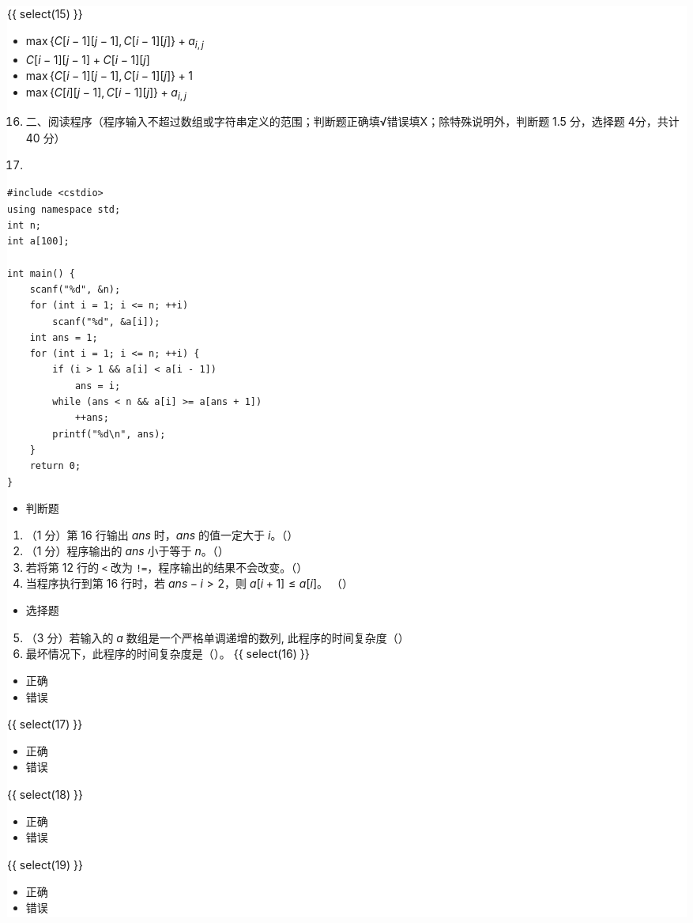 {{ select(15) }}
- $\max\{C[i-1][j-1],C[i-1][j]\}+a_{i,j}$
- $C[i-1][j-1]+C[i-1][j]$
- $\max\{C[i-1][j-1],C[i-1][j]\}+1$
- $\max\{C[i][j-1],C[i-1][j]\}+a_{i,j}$

16. 二、阅读程序（程序输入不超过数组或字符串定义的范围；判断题正确填√错误填X；除特殊说明外，判断题 $1.5$ 分，选择题 $4$分，共计 $40$ 分）

1.
```
#include <cstdio>
using namespace std;
int n;
int a[100];

int main() {
    scanf("%d", &n);
    for (int i = 1; i <= n; ++i)
        scanf("%d", &a[i]);
    int ans = 1;
    for (int i = 1; i <= n; ++i) {
        if (i > 1 && a[i] < a[i - 1])
            ans = i;
        while (ans < n && a[i] >= a[ans + 1])
            ++ans;
        printf("%d\n", ans);
    }
    return 0;
}
```
- 判断题  
1) 	（1 分）第 16 行输出 $ans$ 时，$ans$ 的值一定大于 $i$。（）  
2) 	（1 分）程序输出的 $ans$ 小于等于 $n$。（）  
3) 	若将第 12 行的 `<` 改为 `!=`，程序输出的结果不会改变。（）  
4) 	当程序执行到第 16 行时，若 $ans - i> 2$，则 $a[i + 1] \leq a[i]$。 （）  

- 选择题

5) （3 分）若输入的 $a$ 数组是一个严格单调递增的数列, 此程序的时间复杂度（）   
6) 最坏情况下，此程序的时间复杂度是（）。
{{ select(16) }}
- 正确
- 错误

{{ select(17) }}
- 正确
- 错误

{{ select(18) }}
- 正确
- 错误

{{ select(19) }}
- 正确
- 错误
